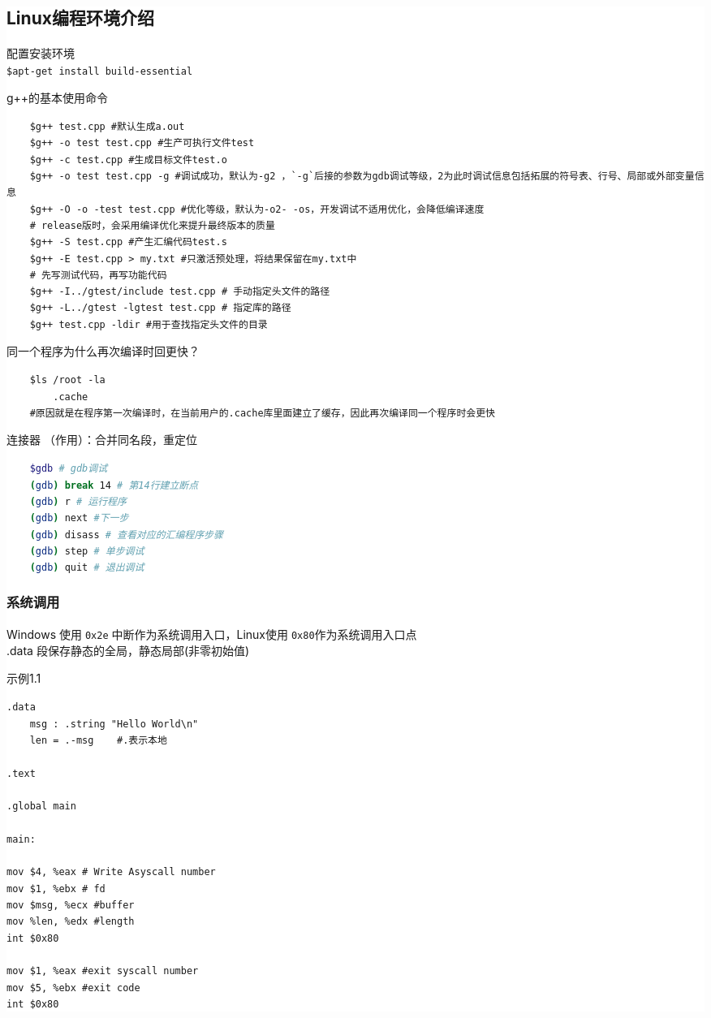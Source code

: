 ## Linux编程环境介绍

配置安装环境  
`$apt-get install build-essential`

g++的基本使用命令

```
    $g++ test.cpp #默认生成a.out
    $g++ -o test test.cpp #生产可执行文件test
    $g++ -c test.cpp #生成目标文件test.o
    $g++ -o test test.cpp -g #调试成功，默认为-g2 ，`-g`后接的参数为gdb调试等级，2为此时调试信息包括拓展的符号表、行号、局部或外部变量信息
    $g++ -O -o -test test.cpp #优化等级，默认为-o2- -os，开发调试不适用优化，会降低编译速度
    # release版时，会采用编译优化来提升最终版本的质量
    $g++ -S test.cpp #产生汇编代码test.s
    $g++ -E test.cpp > my.txt #只激活预处理，将结果保留在my.txt中
    # 先写测试代码，再写功能代码
    $g++ -I../gtest/include test.cpp # 手动指定头文件的路径
    $g++ -L../gtest -lgtest test.cpp # 指定库的路径
    $g++ test.cpp -ldir #用于查找指定头文件的目录
```

同一个程序为什么再次编译时回更快？
```
    $ls /root -la
        .cache
    #原因就是在程序第一次编译时，在当前用户的.cache库里面建立了缓存，因此再次编译同一个程序时会更快
```

连接器 （作用）：合并同名段，重定位  
```bash
    $gdb # gdb调试
    (gdb) break 14 # 第14行建立断点
    (gdb) r # 运行程序
    (gdb) next #下一步
    (gdb) disass # 查看对应的汇编程序步骤
    (gdb) step # 单步调试
    (gdb) quit # 退出调试
```

### 系统调用

Windows 使用 `0x2e` 中断作为系统调用入口，Linux使用 `0x80`作为系统调用入口点  
.data 段保存静态的全局，静态局部(非零初始值)

示例1.1

```assembly
.data
    msg : .string "Hello World\n"
    len = .-msg    #.表示本地
    
.text

.global main

main:

mov $4, %eax # Write Asyscall number
mov $1, %ebx # fd
mov $msg, %ecx #buffer   
mov %len, %edx #length
int $0x80

mov $1, %eax #exit syscall number
mov $5, %ebx #exit code 
int $0x80
```